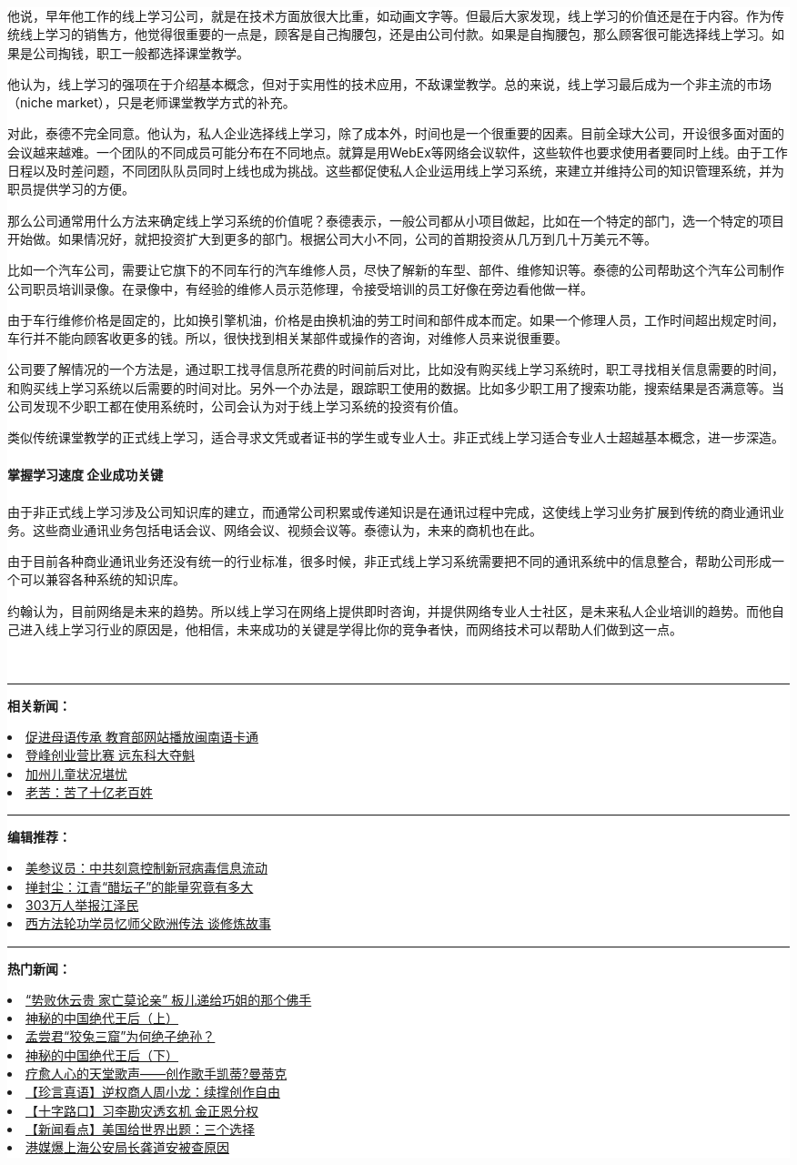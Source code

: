 <p>他说，早年他工作的线上学习公司，就是在技术方面放很大比重，如动画文字等。但最后大家发现，线上学习的价值还是在于内容。作为传统线上学习的销售方，他觉得很重要的一点是，顾客是自己掏腰包，还是由公司付款。如果是自掏腰包，那么顾客很可能选择线上学习。如果是公司掏钱，职工一般都选择课堂教学。</p>
<p>他认为，线上学习的强项在于介绍基本概念，但对于实用性的技术应用，不敌课堂教学。总的来说，线上学习最后成为一个非主流的市场（niche market），只是老师课堂教学方式的补充。</p>
<p>对此，泰德不完全同意。他认为，私人企业选择线上学习，除了成本外，时间也是一个很重要的因素。目前全球大公司，开设很多面对面的会议越来越难。一个团队的不同成员可能分布在不同地点。就算是用WebEx等网络会议软件，这些软件也要求使用者要同时上线。由于工作日程以及时差问题，不同团队队员同时上线也成为挑战。这些都促使私人企业运用线上学习系统，来建立并维持公司的知识管理系统，并为职员提供学习的方便。</p>
<p>那么公司通常用什么方法来确定线上学习系统的价值呢？泰德表示，一般公司都从小项目做起，比如在一个特定的部门，选一个特定的项目开始做。如果情况好，就把投资扩大到更多的部门。根据公司大小不同，公司的首期投资从几万到几十万美元不等。</p>
<p>比如一个汽车公司，需要让它旗下的不同车行的汽车维修人员，尽快了解新的车型、部件、维修知识等。泰德的公司帮助这个汽车公司制作公司职员培训录像。在录像中，有经验的维修人员示范修理，令接受培训的员工好像在旁边看他做一样。</p>
<p>由于车行维修价格是固定的，比如换引擎机油，价格是由换机油的劳工时间和部件成本而定。如果一个修理人员，工作时间超出规定时间，车行并不能向顾客收更多的钱。所以，很快找到相关某部件或操作的咨询，对维修人员来说很重要。</p>
<p>公司要了解情况的一个方法是，通过职工找寻信息所花费的时间前后对比，比如没有购买线上学习系统时，职工寻找相关信息需要的时间，和购买线上学习系统以后需要的时间对比。另外一个办法是，跟踪职工使用的数据。比如多少职工用了搜索功能，搜索结果是否满意等。当公司发现不少职工都在使用系统时，公司会认为对于线上学习系统的投资有价值。</p>
<p>类似传统课堂教学的正式线上学习，适合寻求文凭或者证书的学生或专业人士。非正式线上学习适合专业人士超越基本概念，进一步深造。<br /><B> <br />掌握学习速度 企业成功关键<br /></B> <br />由于非正式线上学习涉及公司知识库的建立，而通常公司积累或传递知识是在通讯过程中完成，这使线上学习业务扩展到传统的商业通讯业务。这些商业通讯业务包括电话会议、网络会议、视频会议等。泰德认为，未来的商机也在此。</p>
<p>由于目前各种商业通讯业务还没有统一的行业标准，很多时候，非正式线上学习系统需要把不同的通讯系统中的信息整合，帮助公司形成一个可以兼容各种系统的知识库。</p>
<p>约翰认为，目前网络是未来的趋势。所以线上学习在网络上提供即时咨询，并提供网络专业人士社区，是未来私人企业培训的趋势。而他自己进入线上学习行业的原因是，他相信，未来成功的关键是学得比你的竞争者快，而网络技术可以帮助人们做到这一点。</p>
<p><font color=#ffffff>(http://www.dajiyuan.com)</font></p>
<p></p>
	
<hr>


<strong>相关新闻：</strong>
<li><a href="https://github.com/amdjmx394/djy/blob/master/gb/8/1/3/n1964119.md#1">促进母语传承  教育部网站播放闽南语卡通</a></li>
<li><a href="https://github.com/amdjmx394/djy/blob/master/gb/8/1/3/n1964242.md#1">登峰创业营比赛 远东科大夺魁</a></li>
<li><a href="https://github.com/amdjmx394/djy/blob/master/gb/8/1/4/n1964308.md#1">加州儿童状况堪忧</a></li>
<li><a href="https://github.com/amdjmx394/djy/blob/master/gb/8/1/4/n1964497.md#1">老苦：苦了十亿老百姓</a></li>
<hr>


<strong>编辑推荐：</strong>
<li><a href="https://github.com/onzhi266/djy/blob/master/gb/20/2/22/n11887949.md#1">美参议员：中共刻意控制新冠病毒信息流动</a></li>
<li><a href="https://github.com/tsiac2612/djy/blob/master/gb/20/3/15/n11942777.md#1" target="_blank">掸封尘：江青“醋坛子”的能量究竟有多大</a></li><li><a href="https://github.com/amdjmx394/djy/blob/master/gb/18/12/9/n10900044.md?dfh#1" target="_blank">303万人举报江泽民</a></li><li><a href="https://github.com/tsiac2612/djy/blob/master/gb/19/6/2/n11295577.md#1" target="_blank">西方法轮功学员忆师父欧洲传法 谈修炼故事</a></li>
<hr>

<strong>热门新闻：</strong>
<li><a href="https://github.com/amdjmx394/djy/blob/master/gb/20/6/7/n12168858.md#1">“势败休云贵  家亡莫论亲”  板儿递给巧姐的那个佛手</a></li>
<li><a href="https://github.com/amdjmx394/djy/blob/master/gb/20/8/16/n12335448.md#1">神秘的中国绝代王后（上）</a></li>
<li><a href="https://github.com/amdjmx394/djy/blob/master/gb/20/8/13/n12326957.md#1">孟尝君“狡兔三窟”为何绝子绝孙？</a></li>
<li><a href="https://github.com/amdjmx394/djy/blob/master/gb/20/8/16/n12335682.md#1">神秘的中国绝代王后（下）</a></li>
<li><a href="https://github.com/amdjmx394/djy/blob/master/gb/20/8/14/n12329430.md#1">疗愈人心的天堂歌声——创作歌手凯蒂?曼蒂克</a></li>
<li><a href="https://github.com/amdjmx394/djy/blob/master/gb/20/8/20/n12345558.md#1">【珍言真语】逆权商人周小龙：续撑创作自由</a></li>
<li><a href="https://github.com/amdjmx394/djy/blob/master/gb/20/8/21/n12346968.md#1">【十字路口】习李勘灾透玄机 金正恩分权</a></li>
<li><a href="https://github.com/amdjmx394/djy/blob/master/gb/20/8/20/n12346451.md#1">【新闻看点】美国给世界出题：三个选择</a></li>
<li><a href="https://github.com/amdjmx394/djy/blob/master/gb/20/8/19/n12341810.md#1">港媒爆上海公安局长龚道安被查原因</a></li>